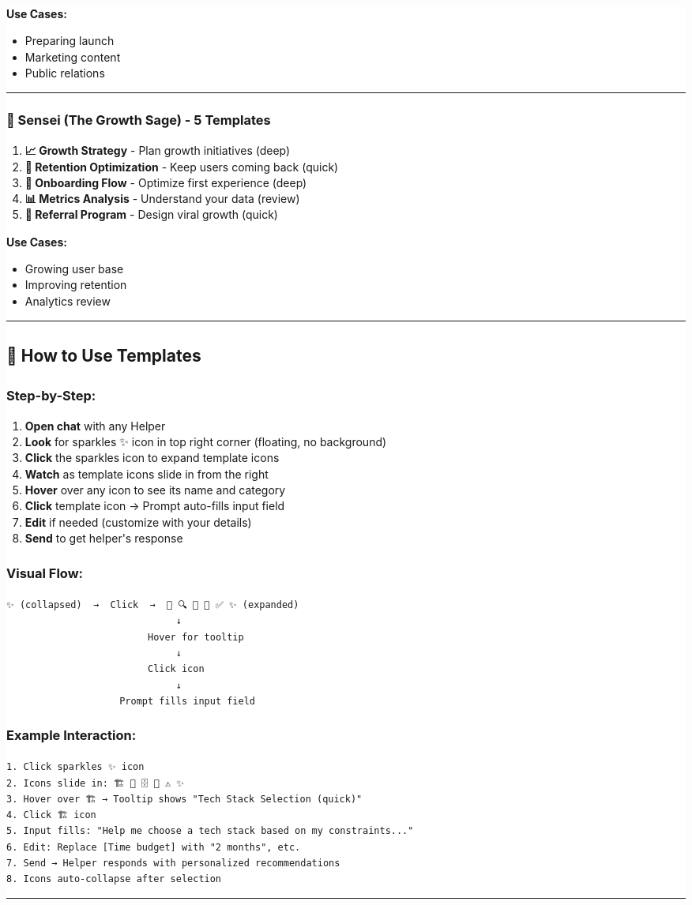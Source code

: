 **Use Cases:**
- Preparing launch
- Marketing content
- Public relations

---

### 🌟 Sensei (The Growth Sage) - 5 Templates
1. **📈 Growth Strategy** - Plan growth initiatives (deep)
2. **🔄 Retention Optimization** - Keep users coming back (quick)
3. **🎯 Onboarding Flow** - Optimize first experience (deep)
4. **📊 Metrics Analysis** - Understand your data (review)
5. **🎁 Referral Program** - Design viral growth (quick)

**Use Cases:**
- Growing user base
- Improving retention
- Analytics review

---

## 🎯 How to Use Templates

### Step-by-Step:
1. **Open chat** with any Helper
2. **Look** for sparkles ✨ icon in top right corner (floating, no background)
3. **Click** the sparkles icon to expand template icons
4. **Watch** as template icons slide in from the right
5. **Hover** over any icon to see its name and category
6. **Click** template icon → Prompt auto-fills input field
7. **Edit** if needed (customize with your details)
8. **Send** to get helper's response

### Visual Flow:
```
✨ (collapsed)  →  Click  →  🎯 🔍 💎 👥 ✅ ✨ (expanded)
                              ↓
                         Hover for tooltip
                              ↓
                         Click icon
                              ↓
                    Prompt fills input field
```

### Example Interaction:
```
1. Click sparkles ✨ icon
2. Icons slide in: 🏗️ 📐 🗄️ 🔌 ⚠️ ✨
3. Hover over 🏗️ → Tooltip shows "Tech Stack Selection (quick)"
4. Click 🏗️ icon
5. Input fills: "Help me choose a tech stack based on my constraints..."
6. Edit: Replace [Time budget] with "2 months", etc.
7. Send → Helper responds with personalized recommendations
8. Icons auto-collapse after selection
```

---